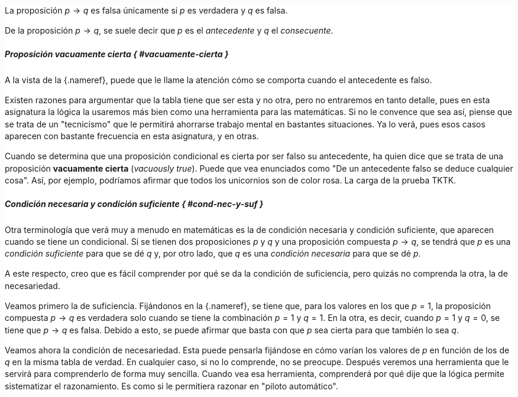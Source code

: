 La proposición $p \to q$ es falsa únicamente si $p$ es verdadera y $q$ es
falsa.

De la proposición $p \to q$, se suele decir que $p$ es el _antecedente_ y
$q$ el _consecuente_.




##### Proposición vacuamente cierta { #vacuamente-cierta }

A la vista de la [](#tbl-verdad-cond){.nameref}, puede que le llame la
atención cómo se comporta cuando el antecedente es falso.

Existen razones para argumentar que la tabla tiene que ser esta y no otra,
pero no entraremos en tanto detalle, pues en esta asignatura la lógica la
usaremos más bien como una herramienta para las matemáticas. Si no le
convence que sea así, piense que se trata de un "tecnicismo" que le
permitirá ahorrarse trabajo mental en bastantes situaciones. Ya lo verá,
pues esos casos aparecen con bastante frecuencia en esta asignatura, y en
otras.

Cuando se determina que una proposición condicional es cierta por ser falso
su antecedente, ha quien dice que se trata de una proposición **vacuamente
cierta** (_vacuously true_). Puede que vea enunciados como "De un
antecedente falso se deduce cualquier cosa". Así, por ejemplo, podríamos
afirmar que todos los unicornios son de color rosa. La carga de la prueba
TKTK.




##### Condición necesaria y condición suficiente { #cond-nec-y-suf }

Otra terminología que verá muy a menudo en matemáticas es la de condición
necesaria y condición suficiente, que aparecen cuando se tiene un
condicional. Si se tienen dos proposiciones $p$ y $q$ y una proposición
compuesta $p \to q$, se tendrá que $p$ es una _condición suficiente_ para
que se dé $q$ y, por otro lado, que $q$ es una _condición necesaria_ para
que se dé $p$.

A este respecto, creo que es fácil comprender por qué se da la condición de
suficiencia, pero quizás no comprenda la otra, la de necesariedad.

Veamos primero la de suficiencia. Fijándonos en la
[](#tbl-verdad-cond){.nameref}, se tiene que, para los valores en los que $p
=1$, la proposición compuesta $p \longrightarrow q$ es verdadera solo cuando
se tiene la combinación $p = 1$ y $q = 1$. En la otra, es decir, cuando $p =
1$ y $q = 0$, se tiene que $p \longrightarrow q$ es falsa. Debido a esto, se
puede afirmar que basta con que $p$ sea cierta para que también lo sea $q$.

Veamos ahora la condición de necesariedad. Esta puede pensarla fijándose en
cómo varían los valores de $p$ en función de los de $q$ en la misma tabla de
verdad. En cualquier caso, si no lo comprende, no se preocupe. Después
veremos una herramienta que le servirá para comprenderlo de forma muy
sencilla. Cuando vea esa herramienta, comprenderá por qué dije que la lógica
permite sistematizar el razonamiento. Es como si le permitiera razonar en
"piloto automático".
